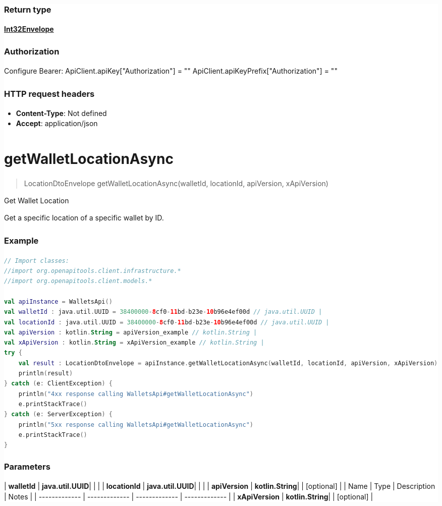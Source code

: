 ### Return type

[**Int32Envelope**](Int32Envelope.md)

### Authorization


Configure Bearer:
    ApiClient.apiKey["Authorization"] = ""
    ApiClient.apiKeyPrefix["Authorization"] = ""

### HTTP request headers

 - **Content-Type**: Not defined
 - **Accept**: application/json

<a id="getWalletLocationAsync"></a>
# **getWalletLocationAsync**
> LocationDtoEnvelope getWalletLocationAsync(walletId, locationId, apiVersion, xApiVersion)

Get Wallet Location

Get a specific location of a specific wallet by ID.

### Example
```kotlin
// Import classes:
//import org.openapitools.client.infrastructure.*
//import org.openapitools.client.models.*

val apiInstance = WalletsApi()
val walletId : java.util.UUID = 38400000-8cf0-11bd-b23e-10b96e4ef00d // java.util.UUID | 
val locationId : java.util.UUID = 38400000-8cf0-11bd-b23e-10b96e4ef00d // java.util.UUID | 
val apiVersion : kotlin.String = apiVersion_example // kotlin.String | 
val xApiVersion : kotlin.String = xApiVersion_example // kotlin.String | 
try {
    val result : LocationDtoEnvelope = apiInstance.getWalletLocationAsync(walletId, locationId, apiVersion, xApiVersion)
    println(result)
} catch (e: ClientException) {
    println("4xx response calling WalletsApi#getWalletLocationAsync")
    e.printStackTrace()
} catch (e: ServerException) {
    println("5xx response calling WalletsApi#getWalletLocationAsync")
    e.printStackTrace()
}
```

### Parameters
| **walletId** | **java.util.UUID**|  | |
| **locationId** | **java.util.UUID**|  | |
| **apiVersion** | **kotlin.String**|  | [optional] |
| Name | Type | Description  | Notes |
| ------------- | ------------- | ------------- | ------------- |
| **xApiVersion** | **kotlin.String**|  | [optional] |

